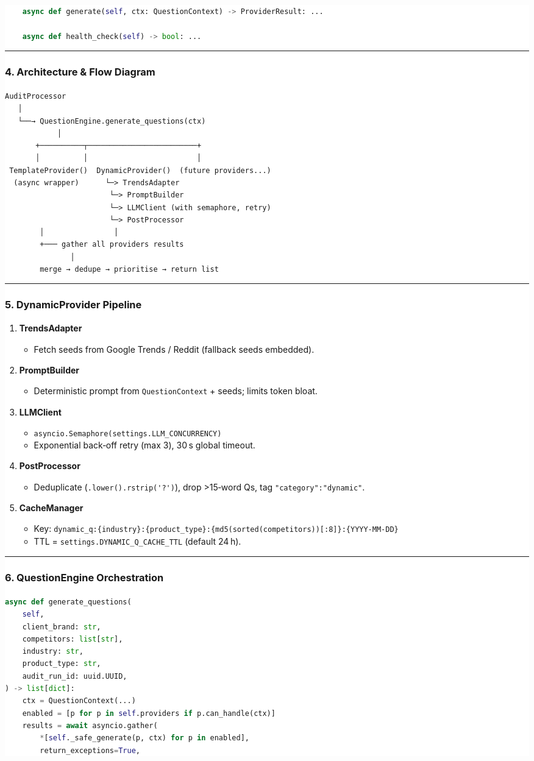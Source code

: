 ```python
    async def generate(self, ctx: QuestionContext) -> ProviderResult: ...

    async def health_check(self) -> bool: ...
```

---

### 4. Architecture & Flow Diagram

```text
AuditProcessor
   │
   └──→ QuestionEngine.generate_questions(ctx)
            │
       +──────────┬─────────────────────────+
       │          │                         │
 TemplateProvider()  DynamicProvider()  (future providers...)
  (async wrapper)      └─> TrendsAdapter
                        └─> PromptBuilder
                        └─> LLMClient (with semaphore, retry)
                        └─> PostProcessor
        │                │
        +─── gather all providers results
               │
        merge → dedupe → prioritise → return list
```

---

### 5. DynamicProvider Pipeline

1. **TrendsAdapter**

   * Fetch seeds from Google Trends / Reddit (fallback seeds embedded).
2. **PromptBuilder**

   * Deterministic prompt from `QuestionContext` + seeds; limits token bloat.
3. **LLMClient**

   * `asyncio.Semaphore(settings.LLM_CONCURRENCY)`
   * Exponential back‑off retry (max 3), 30 s global timeout.
4. **PostProcessor**

   * Deduplicate (`.lower().rstrip('?')`), drop >15‑word Qs, tag `"category":"dynamic"`.
5. **CacheManager**

   * Key: `dynamic_q:{industry}:{product_type}:{md5(sorted(competitors))[:8]}:{YYYY-MM-DD}`
   * TTL = `settings.DYNAMIC_Q_CACHE_TTL` (default 24 h).

---

### 6. QuestionEngine Orchestration

```python
async def generate_questions(
    self,
    client_brand: str,
    competitors: list[str],
    industry: str,
    product_type: str,
    audit_run_id: uuid.UUID,
) -> list[dict]:
    ctx = QuestionContext(...)
    enabled = [p for p in self.providers if p.can_handle(ctx)]
    results = await asyncio.gather(
        *[self._safe_generate(p, ctx) for p in enabled],
        return_exceptions=True,
```
